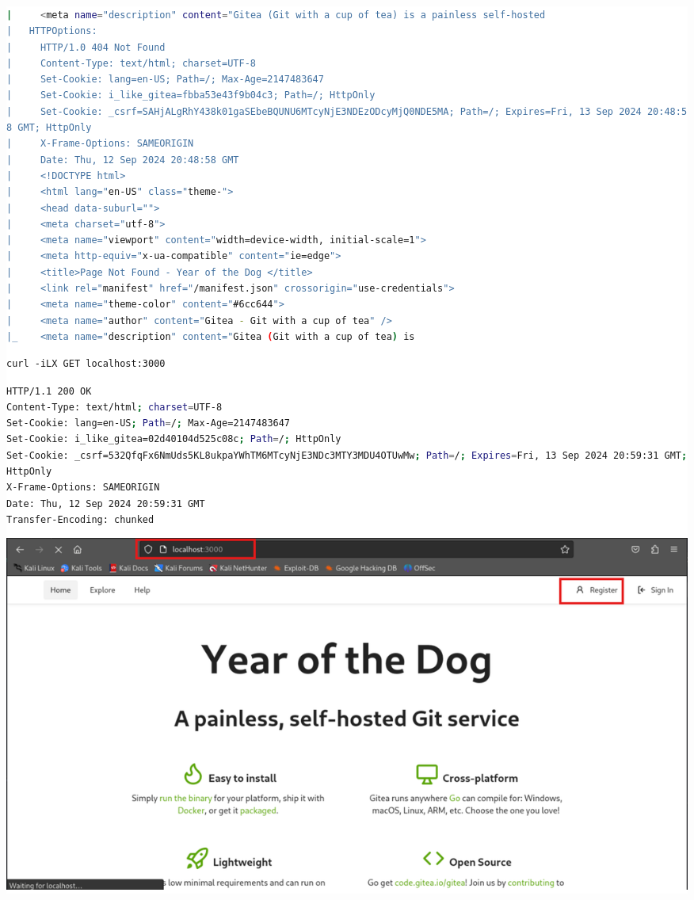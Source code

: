 ```bash
|     <meta name="description" content="Gitea (Git with a cup of tea) is a painless self-hosted
|   HTTPOptions: 
|     HTTP/1.0 404 Not Found
|     Content-Type: text/html; charset=UTF-8
|     Set-Cookie: lang=en-US; Path=/; Max-Age=2147483647
|     Set-Cookie: i_like_gitea=fbba53e43f9b04c3; Path=/; HttpOnly
|     Set-Cookie: _csrf=SAHjALgRhY438k01gaSEbeBQUNU6MTcyNjE3NDEzODcyMjQ0NDE5MA; Path=/; Expires=Fri, 13 Sep 2024 20:48:58 GMT; HttpOnly
|     X-Frame-Options: SAMEORIGIN
|     Date: Thu, 12 Sep 2024 20:48:58 GMT
|     <!DOCTYPE html>
|     <html lang="en-US" class="theme-">
|     <head data-suburl="">
|     <meta charset="utf-8">
|     <meta name="viewport" content="width=device-width, initial-scale=1">
|     <meta http-equiv="x-ua-compatible" content="ie=edge">
|     <title>Page Not Found - Year of the Dog </title>
|     <link rel="manifest" href="/manifest.json" crossorigin="use-credentials">
|     <meta name="theme-color" content="#6cc644">
|     <meta name="author" content="Gitea - Git with a cup of tea" />
|_    <meta name="description" content="Gitea (Git with a cup of tea) is
```

`curl -iLX GET localhost:3000`

```bash
HTTP/1.1 200 OK
Content-Type: text/html; charset=UTF-8
Set-Cookie: lang=en-US; Path=/; Max-Age=2147483647
Set-Cookie: i_like_gitea=02d40104d525c08c; Path=/; HttpOnly
Set-Cookie: _csrf=532QfqFx6NmUds5KL8ukpaYWhTM6MTcyNjE3NDc3MTY3MDU4OTUwMw; Path=/; Expires=Fri, 13 Sep 2024 20:59:31 GMT; HttpOnly
X-Frame-Options: SAMEORIGIN
Date: Thu, 12 Sep 2024 20:59:31 GMT
Transfer-Encoding: chunked
```

![image.png](image%2011.png)
